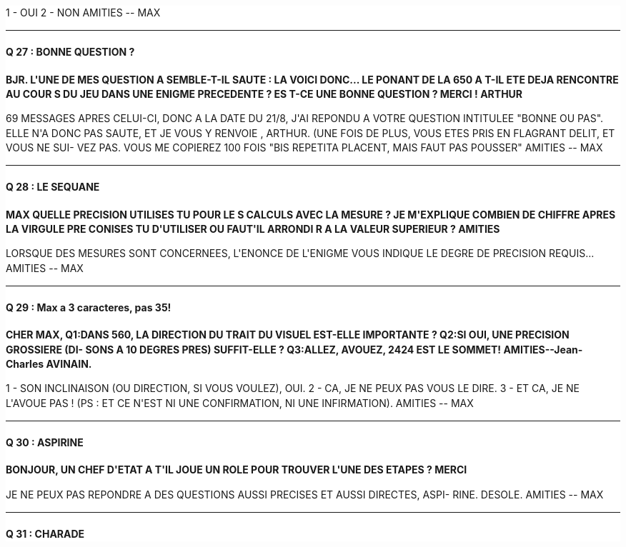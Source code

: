 1 - OUI 2 - NON  AMITIES -- MAX

---

#### Q 27 : BONNE QUESTION ?

**BJR. L'UNE DE MES QUESTION A SEMBLE-T-IL  SAUTE : LA
VOICI DONC... LE PONANT DE   LA 650 A T-IL ETE DEJA RENCONTRE AU COUR S
DU JEU DANS UNE ENIGME PRECEDENTE ? ES T-CE UNE BONNE QUESTION ? MERCI !
 ARTHUR**

69 MESSAGES APRES CELUI-CI, DONC A LA DATE DU 21/8,
J'AI REPONDU A VOTRE  QUESTION INTITULEE "BONNE OU PAS". ELLE N'A DONC
PAS SAUTE, ET JE VOUS Y RENVOIE , ARTHUR. (UNE FOIS DE PLUS, VOUS ETES
PRIS EN FLAGRANT DELIT, ET VOUS NE SUI- VEZ PAS. VOUS ME COPIEREZ 100
FOIS "BIS REPETITA PLACENT, MAIS FAUT PAS POUSSER"
AMITIES -- MAX

---

#### Q 28 : LE SEQUANE

**MAX QUELLE PRECISION UTILISES TU POUR LE S CALCULS
AVEC LA MESURE ? JE M'EXPLIQUE  COMBIEN DE CHIFFRE APRES LA VIRGULE PRE
CONISES TU D'UTILISER OU FAUT'IL ARRONDI R A LA VALEUR SUPERIEUR ?
AMITIES**

LORSQUE DES MESURES SONT CONCERNEES, L'ENONCE DE L'ENIGME VOUS INDIQUE LE DEGRE DE PRECISION REQUIS... AMITIES -- MAX

---

#### Q 29 : Max a 3 caracteres, pas 35!

**CHER MAX, Q1:DANS 560, LA DIRECTION DU TRAIT DU
VISUEL EST-ELLE IMPORTANTE ? Q2:SI OUI, UNE PRECISION GROSSIERE (DI-
SONS A 10 DEGRES PRES) SUFFIT-ELLE ? Q3:ALLEZ, AVOUEZ, 2424 EST LE
SOMMET!   AMITIES--Jean-Charles AVINAIN.**

1 - SON INCLINAISON (OU DIRECTION, SI     VOUS
VOULEZ), OUI. 2 - CA, JE NE PEUX PAS VOUS LE DIRE. 3 - ET CA, JE NE
L'AVOUE PAS ! (PS : ET     CE N'EST NI UNE CONFIRMATION, NI UNE
INFIRMATION). AMITIES -- MAX

---

#### Q 30 : ASPIRINE

**BONJOUR, UN CHEF D'ETAT A T'IL JOUE UN ROLE POUR  TROUVER L'UNE DES ETAPES ? MERCI**

JE NE PEUX PAS REPONDRE A DES QUESTIONS AUSSI PRECISES ET AUSSI DIRECTES, ASPI- RINE. DESOLE. AMITIES -- MAX

---

#### Q 31 : CHARADE
